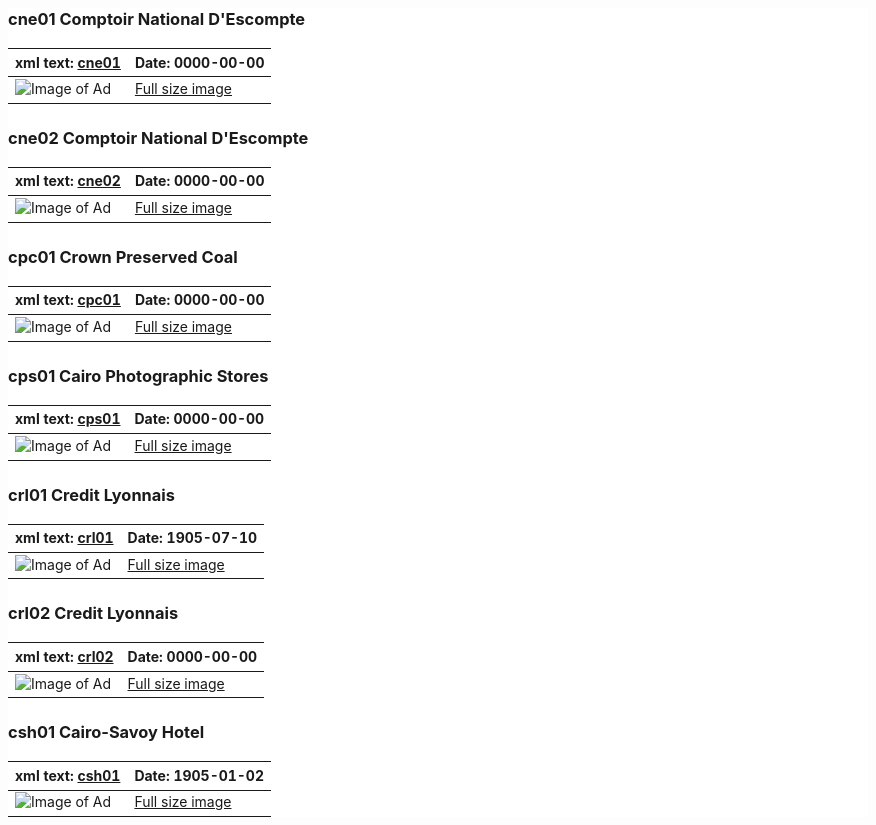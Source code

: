 ### cne01 Comptoir National D'Escompte

xml text: [cne01](https://github.com/dig-eg-gaz/advertisements/blob/master/ad-text/cne01.xml)|Date: 0000-00-00
---|---
![Image of Ad](https://github.com/dig-eg-gaz/advertisements/blob/master/ad-images/cne01-comptoir-national-descompte_tn.jpg?raw=true)|[Full size image](https://github.com/dig-eg-gaz/advertisements/blob/master/ad-images/cne01-comptoir-national-descompte.png)

### cne02 Comptoir National D'Escompte

xml text: [cne02](https://github.com/dig-eg-gaz/advertisements/blob/master/ad-text/cne02.xml)|Date: 0000-00-00
---|---
![Image of Ad](https://github.com/dig-eg-gaz/advertisements/blob/master/ad-images/cne02-comptoir-national-descompte_tn.jpg?raw=true)|[Full size image](https://github.com/dig-eg-gaz/advertisements/blob/master/ad-images/cne02-comptoir-national-descompte.png)

### cpc01 Crown Preserved Coal

xml text: [cpc01](https://github.com/dig-eg-gaz/advertisements/blob/master/ad-text/cpc01.xml)|Date: 0000-00-00
---|---
![Image of Ad](https://github.com/dig-eg-gaz/advertisements/blob/master/ad-images/cpc01-crown-preserved-coal_tn.jpg?raw=true)|[Full size image](https://github.com/dig-eg-gaz/advertisements/blob/master/ad-images/cpc01-crown-preserved-coal.png)

### cps01 Cairo Photographic Stores

xml text: [cps01](https://github.com/dig-eg-gaz/advertisements/blob/master/ad-text/cps01.xml)|Date: 0000-00-00
---|---
![Image of Ad](https://github.com/dig-eg-gaz/advertisements/blob/master/ad-images/cps01-cairo-photographic-stores_tn.jpg?raw=true)|[Full size image](https://github.com/dig-eg-gaz/advertisements/blob/master/ad-images/cps01-cairo-photographic-stores.png)

### crl01 Credit Lyonnais

xml text: [crl01](https://github.com/dig-eg-gaz/advertisements/blob/master/ad-text/crl01.xml)|Date: 1905-07-10
---|---
![Image of Ad](https://github.com/dig-eg-gaz/advertisements/blob/master/ad-images/crl01-Credit-Lyonnais_tn.jpg?raw=true)|[Full size image](https://github.com/dig-eg-gaz/advertisements/blob/master/ad-images/crl01-Credit-Lyonnais.png)

### crl02 Credit Lyonnais

xml text: [crl02](https://github.com/dig-eg-gaz/advertisements/blob/master/ad-text/crl02.xml)|Date: 0000-00-00
---|---
![Image of Ad](https://github.com/dig-eg-gaz/advertisements/blob/master/ad-images/crl02-Credit-Lyonnais_tn.jpg?raw=true)|[Full size image](https://github.com/dig-eg-gaz/advertisements/blob/master/ad-images/crl02-Credit-Lyonnais.png)

### csh01 Cairo-Savoy Hotel

xml text: [csh01](https://github.com/dig-eg-gaz/advertisements/blob/master/ad-text/csh01.xml)|Date: 1905-01-02
---|---
![Image of Ad](https://github.com/dig-eg-gaz/advertisements/blob/master/ad-images/csh01-cairo-savoy-hotel_tn.jpg?raw=true)|[Full size image](https://github.com/dig-eg-gaz/advertisements/blob/master/ad-images/csh01-cairo-savoy-hotel.png)
